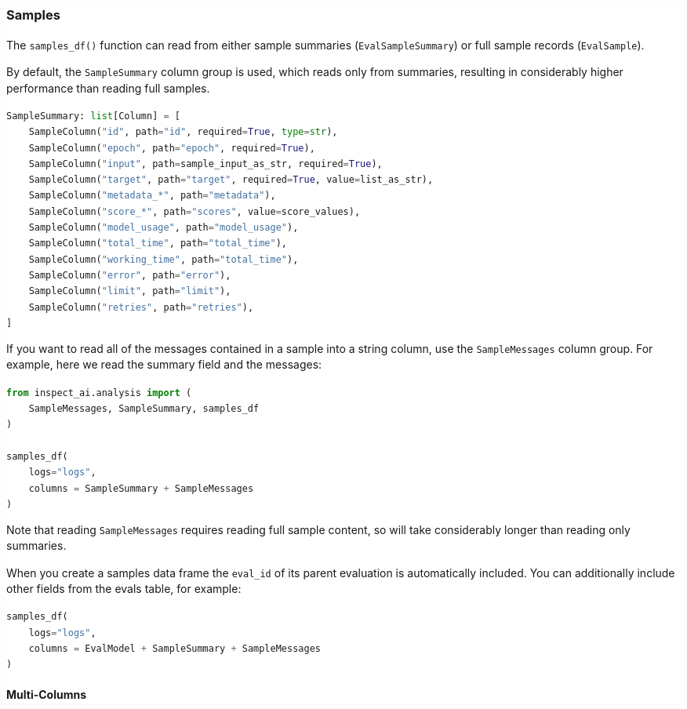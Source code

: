 ### Samples

The `samples_df()` function can read from either sample summaries
(`EvalSampleSummary`) or full sample records (`EvalSample`).

By default, the `SampleSummary` column group is used, which reads only
from summaries, resulting in considerably higher performance than
reading full samples.

``` python
SampleSummary: list[Column] = [
    SampleColumn("id", path="id", required=True, type=str),
    SampleColumn("epoch", path="epoch", required=True),
    SampleColumn("input", path=sample_input_as_str, required=True),
    SampleColumn("target", path="target", required=True, value=list_as_str),
    SampleColumn("metadata_*", path="metadata"),
    SampleColumn("score_*", path="scores", value=score_values),
    SampleColumn("model_usage", path="model_usage"),
    SampleColumn("total_time", path="total_time"),
    SampleColumn("working_time", path="total_time"),
    SampleColumn("error", path="error"),
    SampleColumn("limit", path="limit"),
    SampleColumn("retries", path="retries"),
]
```

If you want to read all of the messages contained in a sample into a
string column, use the `SampleMessages` column group. For example, here
we read the summary field and the messages:

``` python
from inspect_ai.analysis import (
    SampleMessages, SampleSummary, samples_df
)

samples_df(
    logs="logs", 
    columns = SampleSummary + SampleMessages
)
```

Note that reading `SampleMessages` requires reading full sample content,
so will take considerably longer than reading only summaries.

When you create a samples data frame the `eval_id` of its parent
evaluation is automatically included. You can additionally include other
fields from the evals table, for example:

``` python
samples_df(
    logs="logs", 
    columns = EvalModel + SampleSummary + SampleMessages
)
```

#### Multi-Columns
